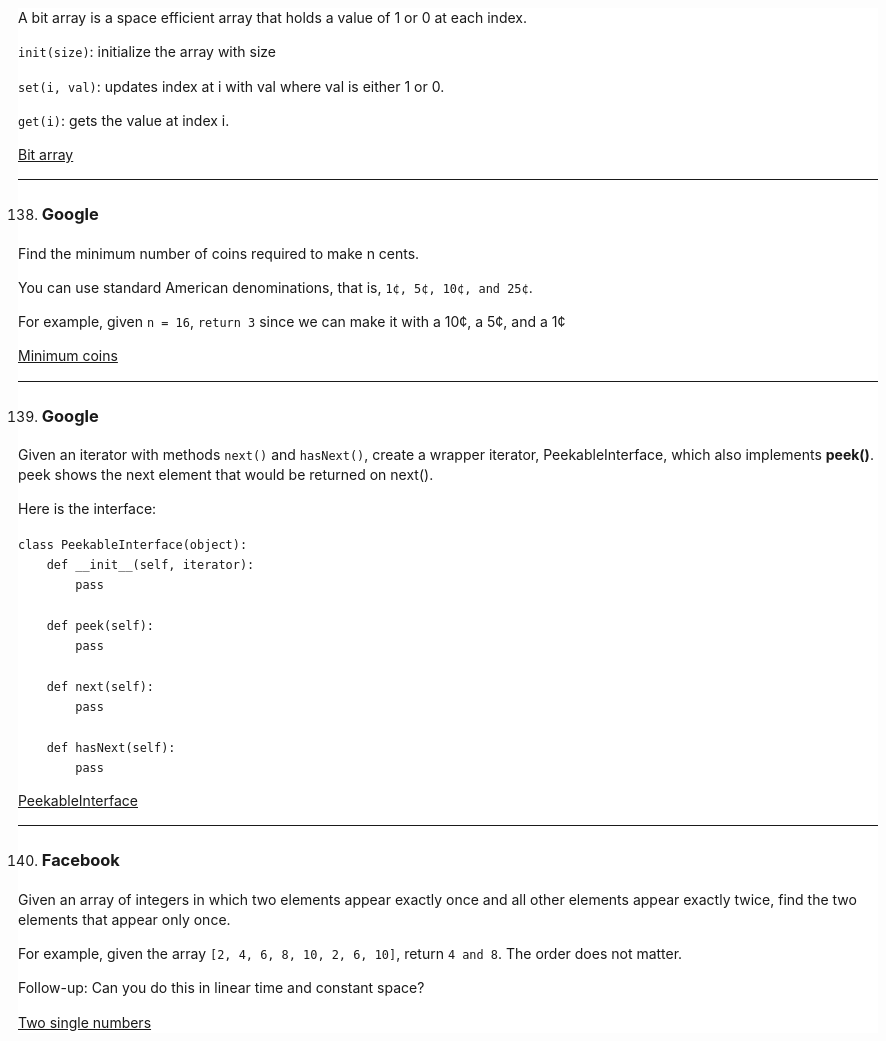 A bit array is a space efficient array that holds a value of 1 or 0 at each index.

`init(size)`: initialize the array with size

`set(i, val)`: updates index at i with val where val is either 1 or 0.

`get(i)`: gets the value at index i.

[Bit array](dcp_137.py)

----

138. ### Google

Find the minimum number of coins required to make n cents.

You can use standard American denominations, that is, `1¢, 5¢, 10¢, and 25¢`.

For example, given `n = 16`, `return 3` since we can make it with a 10¢, a 5¢, and a 1¢

[Minimum coins](dcp_138.py)

----

139. ### Google

Given an iterator with methods `next()` and `hasNext()`, create a wrapper iterator, PeekableInterface, which also implements **peek()**. peek shows the next element that would be returned on next().

Here is the interface:

```
class PeekableInterface(object):
    def __init__(self, iterator):
        pass

    def peek(self):
        pass

    def next(self):
        pass

    def hasNext(self):
        pass
```

[PeekableInterface](dcp_139.py)

----

140. ### Facebook

Given an array of integers in which two elements appear exactly once and all other elements appear exactly twice, find the two elements that appear only once.

For example, given the array `[2, 4, 6, 8, 10, 2, 6, 10]`, return `4 and 8`. The order does not matter.

Follow-up: Can you do this in linear time and constant space?

[Two single numbers](dcp_140.py)
